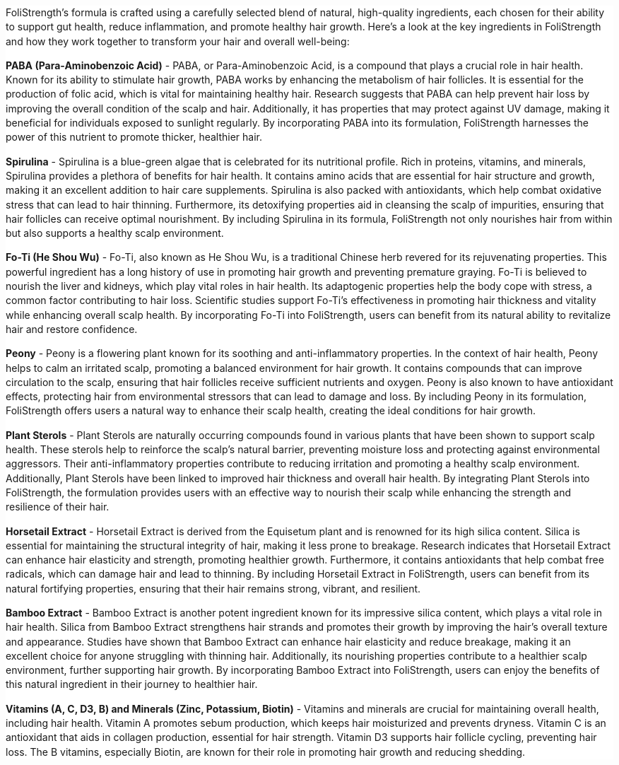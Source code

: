 <p>FoliStrength&rsquo;s formula is crafted using a carefully selected blend of natural, high-quality ingredients, each chosen for their ability to support gut health, reduce inflammation, and promote healthy hair growth. Here&rsquo;s a look at the key ingredients in FoliStrength and how they work together to transform your hair and overall well-being:</p>
<p><strong>PABA (Para-Aminobenzoic Acid)</strong> - PABA, or Para-Aminobenzoic Acid, is a compound that plays a crucial role in hair health. Known for its ability to stimulate hair growth, PABA works by enhancing the metabolism of hair follicles. It is essential for the production of folic acid, which is vital for maintaining healthy hair. Research suggests that PABA can help prevent hair loss by improving the overall condition of the scalp and hair. Additionally, it has properties that may protect against UV damage, making it beneficial for individuals exposed to sunlight regularly. By incorporating PABA into its formulation, FoliStrength harnesses the power of this nutrient to promote thicker, healthier hair.</p>
<p><strong>Spirulina</strong> - Spirulina is a blue-green algae that is celebrated for its nutritional profile. Rich in proteins, vitamins, and minerals, Spirulina provides a plethora of benefits for hair health. It contains amino acids that are essential for hair structure and growth, making it an excellent addition to hair care supplements. Spirulina is also packed with antioxidants, which help combat oxidative stress that can lead to hair thinning. Furthermore, its detoxifying properties aid in cleansing the scalp of impurities, ensuring that hair follicles can receive optimal nourishment. By including Spirulina in its formula, FoliStrength not only nourishes hair from within but also supports a healthy scalp environment.</p>
<p><strong>Fo-Ti (He Shou Wu)</strong> - Fo-Ti, also known as He Shou Wu, is a traditional Chinese herb revered for its rejuvenating properties. This powerful ingredient has a long history of use in promoting hair growth and preventing premature graying. Fo-Ti is believed to nourish the liver and kidneys, which play vital roles in hair health. Its adaptogenic properties help the body cope with stress, a common factor contributing to hair loss. Scientific studies support Fo-Ti&rsquo;s effectiveness in promoting hair thickness and vitality while enhancing overall scalp health. By incorporating Fo-Ti into FoliStrength, users can benefit from its natural ability to revitalize hair and restore confidence.</p>
<p><strong>Peony</strong> - Peony is a flowering plant known for its soothing and anti-inflammatory properties. In the context of hair health, Peony helps to calm an irritated scalp, promoting a balanced environment for hair growth. It contains compounds that can improve circulation to the scalp, ensuring that hair follicles receive sufficient nutrients and oxygen. Peony is also known to have antioxidant effects, protecting hair from environmental stressors that can lead to damage and loss. By including Peony in its formulation, FoliStrength offers users a natural way to enhance their scalp health, creating the ideal conditions for hair growth.</p>
<p><strong>Plant Sterols</strong> - Plant Sterols are naturally occurring compounds found in various plants that have been shown to support scalp health. These sterols help to reinforce the scalp&rsquo;s natural barrier, preventing moisture loss and protecting against environmental aggressors. Their anti-inflammatory properties contribute to reducing irritation and promoting a healthy scalp environment. Additionally, Plant Sterols have been linked to improved hair thickness and overall hair health. By integrating Plant Sterols into FoliStrength, the formulation provides users with an effective way to nourish their scalp while enhancing the strength and resilience of their hair.</p>
<p><strong>Horsetail Extract</strong> - Horsetail Extract is derived from the Equisetum plant and is renowned for its high silica content. Silica is essential for maintaining the structural integrity of hair, making it less prone to breakage. Research indicates that Horsetail Extract can enhance hair elasticity and strength, promoting healthier growth. Furthermore, it contains antioxidants that help combat free radicals, which can damage hair and lead to thinning. By including Horsetail Extract in FoliStrength, users can benefit from its natural fortifying properties, ensuring that their hair remains strong, vibrant, and resilient.</p>
<p><strong>Bamboo Extract</strong> - Bamboo Extract is another potent ingredient known for its impressive silica content, which plays a vital role in hair health. Silica from Bamboo Extract strengthens hair strands and promotes their growth by improving the hair&rsquo;s overall texture and appearance. Studies have shown that Bamboo Extract can enhance hair elasticity and reduce breakage, making it an excellent choice for anyone struggling with thinning hair. Additionally, its nourishing properties contribute to a healthier scalp environment, further supporting hair growth. By incorporating Bamboo Extract into FoliStrength, users can enjoy the benefits of this natural ingredient in their journey to healthier hair.</p>
<p><strong>Vitamins (A, C, D3, B) and Minerals (Zinc, Potassium, Biotin)</strong> - Vitamins and minerals are crucial for maintaining overall health, including hair health. Vitamin A promotes sebum production, which keeps hair moisturized and prevents dryness. Vitamin C is an antioxidant that aids in collagen production, essential for hair strength. Vitamin D3 supports hair follicle cycling, preventing hair loss. The B vitamins, especially Biotin, are known for their role in promoting hair growth and reducing shedding.</p>